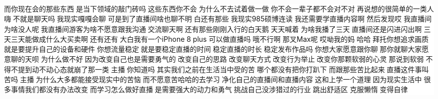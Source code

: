 而你现在会的那些东西
是当下领域的敲门砖吗
这些东西你不会
为什么不去试着做一做
你不会一辈子都不会对不对
再说想的很简单的一类人
嗨
不就是聊天吗
我现实嘎嘎会聊
可是到了直播间啥也聊不明
白还有那些
我现实985硕博连读
我还需要学直播内容啊
然后发现哎
我直播间为啥没人呢
我直播间游客为啥不愿意跟我沟通
交流聊天啊
还有那些刚刚入行的白天鹅
天天喊着
为啥我播了三天
直播间还是闪进闪出啊
三天三天能做成什么大买卖啊
还有还有
大白我有一个iPhone 8 plus
可以做直播吗
哦不行啊
那叉Max呢
哎呦我的妈
哈哈
拜托你想追求画质
就是要提升自己的设备和硬件
你想流量稳定
就是要稳定直播的时间
稳定直播的时长
稳定发布作品吗
你想大家愿意跟你聊
那你就聊大家愿意聊的天呗
为什么做不好
因为改变自己也是需要勇气的
改变自己的思路
改变聊天方式
改变行为举止
改变你那颗软弱的心灵
那说到软弱
不得不提到动不动心态就崩了那一类
主播
你知道吗
其实我们之前在生活当中受的苦
哪个都没有把你打趴下
而跟那些苦比起来
直播这件事叫苦吗
主播
为什么大多都能接受现实中的苦恼
而不愿意苦哈哈的去学习
净化自己的直播间和直播内容
这和上学一个道理
因为现实生活中
很多事情我们都没有办法改变
而学习怎么做好直播
是需要强大的动力和勇气
挑战自己没涉猎过的行业
跳出舒适区
克服懒惰
变得自律
